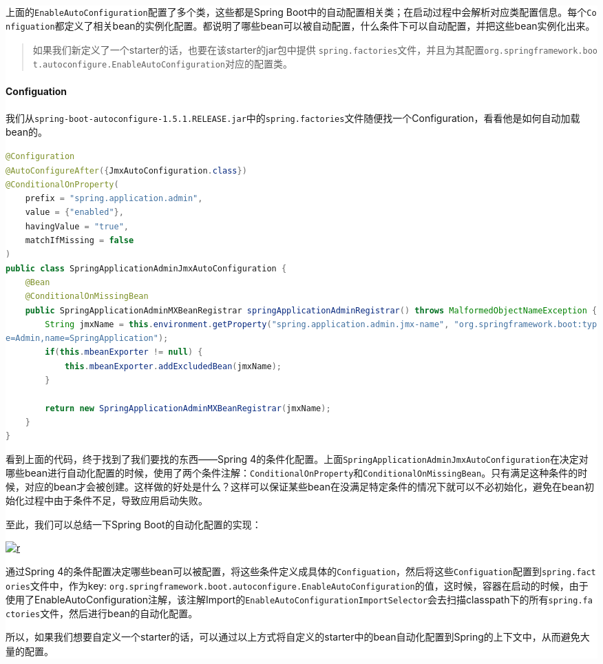 上面的`EnableAutoConfiguration`配置了多个类，这些都是Spring Boot中的自动配置相关类；在启动过程中会解析对应类配置信息。每个`Configuation`都定义了相关bean的实例化配置。都说明了哪些bean可以被自动配置，什么条件下可以自动配置，并把这些bean实例化出来。

> 如果我们新定义了一个starter的话，也要在该starter的jar包中提供 `spring.factories`文件，并且为其配置`org.springframework.boot.autoconfigure.EnableAutoConfiguration`对应的配置类。

#### Configuation

我们从`spring-boot-autoconfigure-1.5.1.RELEASE.jar`中的`spring.factories`文件随便找一个Configuration，看看他是如何自动加载bean的。

```java
@Configuration
@AutoConfigureAfter({JmxAutoConfiguration.class})
@ConditionalOnProperty(
    prefix = "spring.application.admin",
    value = {"enabled"},
    havingValue = "true",
    matchIfMissing = false
)
public class SpringApplicationAdminJmxAutoConfiguration {
    @Bean
    @ConditionalOnMissingBean
    public SpringApplicationAdminMXBeanRegistrar springApplicationAdminRegistrar() throws MalformedObjectNameException {
        String jmxName = this.environment.getProperty("spring.application.admin.jmx-name", "org.springframework.boot:type=Admin,name=SpringApplication");
        if(this.mbeanExporter != null) {
            this.mbeanExporter.addExcludedBean(jmxName);
        }

        return new SpringApplicationAdminMXBeanRegistrar(jmxName);
    }
}
```

看到上面的代码，终于找到了我们要找的东西——Spring 4的条件化配置。上面`SpringApplicationAdminJmxAutoConfiguration`在决定对哪些bean进行自动化配置的时候，使用了两个条件注解：`ConditionalOnProperty`和`ConditionalOnMissingBean`。只有满足这种条件的时候，对应的bean才会被创建。这样做的好处是什么？这样可以保证某些bean在没满足特定条件的情况下就可以不必初始化，避免在bean初始化过程中由于条件不足，导致应用启动失败。

至此，我们可以总结一下Spring Boot的自动化配置的实现：

[![r](http://www.hollischuang.com/wp-content/uploads/2017/03/r.png)](http://www.hollischuang.com/wp-content/uploads/2017/03/r.png)

通过Spring 4的条件配置决定哪些bean可以被配置，将这些条件定义成具体的`Configuation`，然后将这些`Configuation`配置到`spring.factories`文件中，作为key: `org.springframework.boot.autoconfigure.EnableAutoConfiguration`的值，这时候，容器在启动的时候，由于使用了EnableAutoConfiguration注解，该注解Import的`EnableAutoConfigurationImportSelector`会去扫描classpath下的所有`spring.factories`文件，然后进行bean的自动化配置。

所以，如果我们想要自定义一个starter的话，可以通过以上方式将自定义的starter中的bean自动化配置到Spring的上下文中，从而避免大量的配置。

